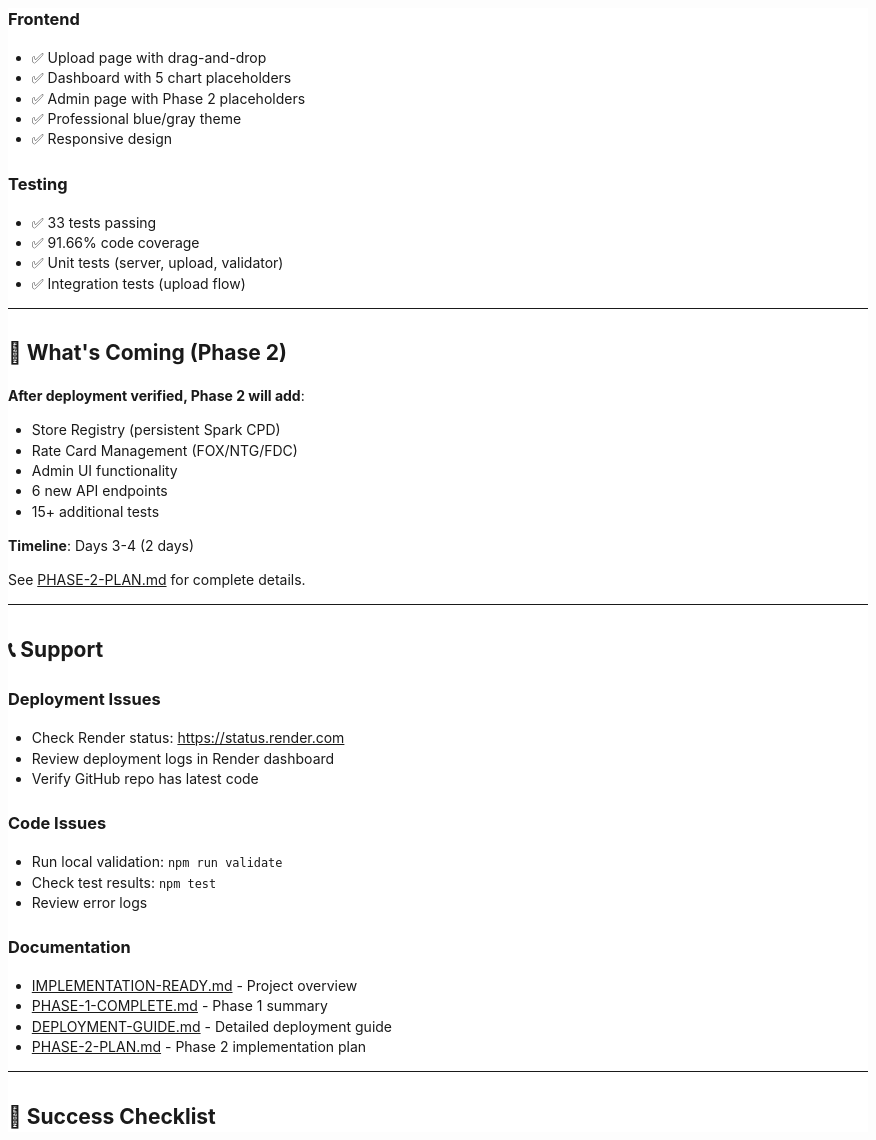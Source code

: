 ### Frontend
- ✅ Upload page with drag-and-drop
- ✅ Dashboard with 5 chart placeholders
- ✅ Admin page with Phase 2 placeholders
- ✅ Professional blue/gray theme
- ✅ Responsive design

### Testing
- ✅ 33 tests passing
- ✅ 91.66% code coverage
- ✅ Unit tests (server, upload, validator)
- ✅ Integration tests (upload flow)

---

## 🚧 What's Coming (Phase 2)

**After deployment verified, Phase 2 will add**:
- Store Registry (persistent Spark CPD)
- Rate Card Management (FOX/NTG/FDC)
- Admin UI functionality
- 6 new API endpoints
- 15+ additional tests

**Timeline**: Days 3-4 (2 days)

See [PHASE-2-PLAN.md](PHASE-2-PLAN.md) for complete details.

---

## 📞 Support

### Deployment Issues
- Check Render status: https://status.render.com
- Review deployment logs in Render dashboard
- Verify GitHub repo has latest code

### Code Issues
- Run local validation: `npm run validate`
- Check test results: `npm test`
- Review error logs

### Documentation
- [IMPLEMENTATION-READY.md](IMPLEMENTATION-READY.md) - Project overview
- [PHASE-1-COMPLETE.md](PHASE-1-COMPLETE.md) - Phase 1 summary
- [DEPLOYMENT-GUIDE.md](DEPLOYMENT-GUIDE.md) - Detailed deployment guide
- [PHASE-2-PLAN.md](PHASE-2-PLAN.md) - Phase 2 implementation plan

---

## 🎉 Success Checklist
